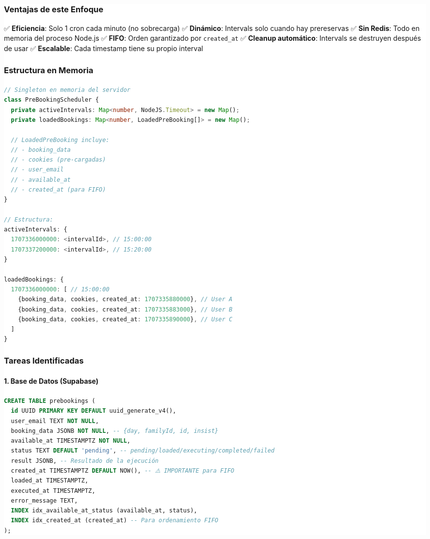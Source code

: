 ### Ventajas de este Enfoque

✅ **Eficiencia**: Solo 1 cron cada minuto (no sobrecarga)
✅ **Dinámico**: Intervals solo cuando hay prereservas
✅ **Sin Redis**: Todo en memoria del proceso Node.js
✅ **FIFO**: Orden garantizado por `created_at`
✅ **Cleanup automático**: Intervals se destruyen después de usar
✅ **Escalable**: Cada timestamp tiene su propio interval

### Estructura en Memoria

```typescript
// Singleton en memoria del servidor
class PreBookingScheduler {
  private activeIntervals: Map<number, NodeJS.Timeout> = new Map();
  private loadedBookings: Map<number, LoadedPreBooking[]> = new Map();

  // LoadedPreBooking incluye:
  // - booking_data
  // - cookies (pre-cargadas)
  // - user_email
  // - available_at
  // - created_at (para FIFO)
}

// Estructura:
activeIntervals: {
  1707336000000: <intervalId>, // 15:00:00
  1707337200000: <intervalId>, // 15:20:00
}

loadedBookings: {
  1707336000000: [ // 15:00:00
    {booking_data, cookies, created_at: 1707335880000}, // User A
    {booking_data, cookies, created_at: 1707335883000}, // User B
    {booking_data, cookies, created_at: 1707335890000}, // User C
  ]
}
```

### Tareas Identificadas

#### 1. Base de Datos (Supabase)
```sql
CREATE TABLE prebookings (
  id UUID PRIMARY KEY DEFAULT uuid_generate_v4(),
  user_email TEXT NOT NULL,
  booking_data JSONB NOT NULL, -- {day, familyId, id, insist}
  available_at TIMESTAMPTZ NOT NULL,
  status TEXT DEFAULT 'pending', -- pending/loaded/executing/completed/failed
  result JSONB, -- Resultado de la ejecución
  created_at TIMESTAMPTZ DEFAULT NOW(), -- ⚠️ IMPORTANTE para FIFO
  loaded_at TIMESTAMPTZ,
  executed_at TIMESTAMPTZ,
  error_message TEXT,
  INDEX idx_available_at_status (available_at, status),
  INDEX idx_created_at (created_at) -- Para ordenamiento FIFO
);
```
